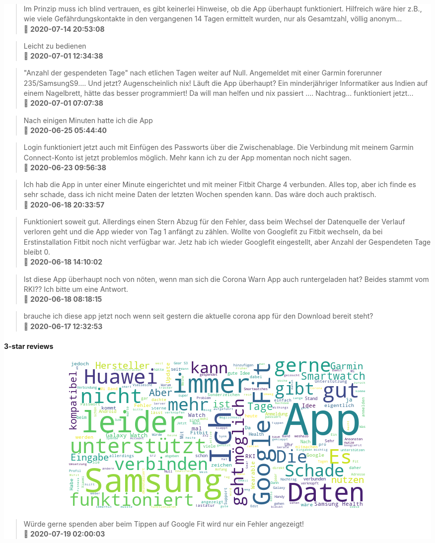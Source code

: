 > Im Prinzip muss ich blind vertrauen, es gibt keinerlei Hinweise, ob die App überhaupt funktioniert. Hilfreich wäre hier z.B., wie viele Gefährdungskontakte in den vergangenen 14 Tagen ermittelt wurden, nur als Gesamtzahl, völlig anonym...<br> :date: __2020-07-14 20:53:08__

> Leicht zu bedienen<br> :date: __2020-07-01 12:34:38__

> "Anzahl der gespendeten Tage" nach etlichen Tagen weiter auf Null. Angemeldet mit einer Garmin forerunner 235/SamsungS9.... Und jetzt? Augenscheinlich nix! Läuft die App überhaupt? Ein minderjähriger Informatiker aus Indien auf einem Nagelbrett, hätte das besser programmiert! Da will man helfen und nix passiert .... Nachtrag... funktioniert jetzt...<br> :date: __2020-07-01 07:07:38__

> Nach einigen Minuten hatte ich die App<br> :date: __2020-06-25 05:44:40__

> Login funktioniert jetzt auch mit Einfügen des Passworts über die Zwischenablage. Die Verbindung mit meinem Garmin Connect-Konto ist jetzt problemlos möglich. Mehr kann ich zu der App momentan noch nicht sagen.<br> :date: __2020-06-23 09:56:38__

> Ich hab die App in unter einer Minute eingerichtet und mit meiner Fitbit Charge 4 verbunden. Alles top, aber ich finde es sehr schade, dass ich nicht meine Daten der letzten Wochen spenden kann. Das wäre doch auch praktisch.<br> :date: __2020-06-18 20:33:57__

> Funktioniert soweit gut. Allerdings einen Stern Abzug für den Fehler, dass beim Wechsel der Datenquelle der Verlauf verloren geht und die App wieder von Tag 1 anfängt zu zählen. Wollte von Googlefit zu Fitbit wechseln, da bei Erstinstallation Fitbit noch nicht verfügbar war. Jetz hab ich wieder Googlefit eingestellt, aber Anzahl der Gespendeten Tage bleibt 0.<br> :date: __2020-06-18 14:10:02__

> Ist diese App überhaupt noch von nöten, wenn man sich die Corona Warn App auch runtergeladen hat? Beides stammt vom RKI?? Ich bitte um eine Antwort.<br> :date: __2020-06-18 08:18:15__

> brauche ich diese app jetzt noch wenn seit gestern die aktuelle corona app für den Download bereit steht?<br> :date: __2020-06-17 12:32:53__



#### 3-star reviews

<p align="center">
<img src="3_star_reviews_wordcloud.png" alt="de.rki.coronadatenspende 3 reviews"/>
</p>

> Würde gerne spenden aber beim Tippen auf Google Fit wird nur ein Fehler angezeigt!<br> :date: __2020-07-19 02:00:03__
